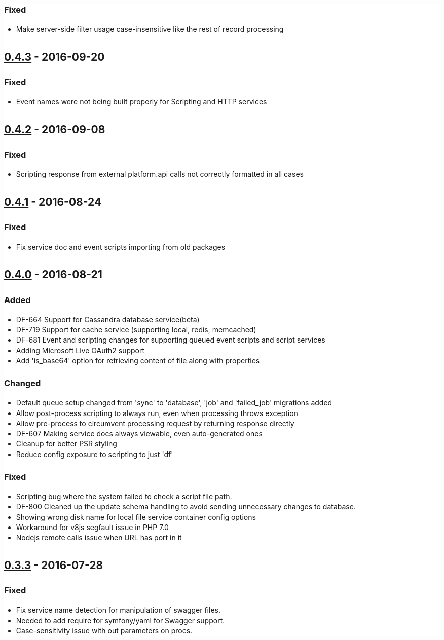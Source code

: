 ### Fixed
- Make server-side filter usage case-insensitive like the rest of record processing

## [0.4.3] - 2016-09-20
### Fixed
- Event names were not being built properly for Scripting and HTTP services

## [0.4.2] - 2016-09-08
### Fixed
- Scripting response from external platform.api calls not correctly formatted in all cases

## [0.4.1] - 2016-08-24
### Fixed
- Fix service doc and event scripts importing from old packages

## [0.4.0] - 2016-08-21
### Added
- DF-664 Support for Cassandra database service(beta)
- DF-719 Support for cache service (supporting local, redis, memcached)
- DF-681 Event and scripting changes for supporting queued event scripts and script services
- Adding Microsoft Live OAuth2 support
- Add 'is_base64' option for retrieving content of file along with properties

### Changed
- Default queue setup changed from 'sync' to 'database', 'job' and 'failed_job' migrations added
- Allow post-process scripting to always run, even when processing throws exception
- Allow pre-process to circumvent processing request by returning response directly
- DF-607 Making service docs always viewable, even auto-generated ones
- Cleanup for better PSR styling
- Reduce config exposure to scripting to just 'df'

### Fixed
- Scripting bug where the system failed to check a script file path.
- DF-800 Cleaned up the update schema handling to avoid sending unnecessary changes to database.
- Showing wrong disk name for local file service container config options
- Workaround for v8js segfault issue in PHP 7.0
- Nodejs remote calls issue when URL has port in it

## [0.3.3] - 2016-07-28
### Fixed
- Fix service name detection for manipulation of swagger files.
- Needed to add require for symfony/yaml for Swagger support.
- Case-sensitivity issue with out parameters on procs.


[Unreleased]: https://github.com/dreamfactorysoftware/df-core/compare/0.12.0...HEAD
[0.12.0]: https://github.com/dreamfactorysoftware/df-core/compare/0.11.1...0.12.0
[0.11.1]: https://github.com/dreamfactorysoftware/df-core/compare/0.11.0...0.11.1
[0.11.0]: https://github.com/dreamfactorysoftware/df-core/compare/0.10.0...0.11.0
[0.10.0]: https://github.com/dreamfactorysoftware/df-core/compare/0.9.1...0.10.0
[0.9.1]: https://github.com/dreamfactorysoftware/df-core/compare/0.9.0...0.9.1
[0.9.0]: https://github.com/dreamfactorysoftware/df-core/compare/0.8.4...0.9.0
[0.8.4]: https://github.com/dreamfactorysoftware/df-core/compare/0.8.3...0.8.4
[0.8.3]: https://github.com/dreamfactorysoftware/df-core/compare/0.8.2...0.8.3
[0.8.2]: https://github.com/dreamfactorysoftware/df-core/compare/0.8.1...0.8.2
[0.8.1]: https://github.com/dreamfactorysoftware/df-core/compare/0.8.0...0.8.1
[0.8.0]: https://github.com/dreamfactorysoftware/df-core/compare/0.7.2...0.8.0
[0.7.2]: https://github.com/dreamfactorysoftware/df-core/compare/0.7.1...0.7.2
[0.7.1]: https://github.com/dreamfactorysoftware/df-core/compare/0.7.0...0.7.1
[0.7.0]: https://github.com/dreamfactorysoftware/df-core/compare/0.6.2...0.7.0
[0.6.2]: https://github.com/dreamfactorysoftware/df-core/compare/0.6.1...0.6.2
[0.6.1]: https://github.com/dreamfactorysoftware/df-core/compare/0.6.0...0.6.1
[0.6.0]: https://github.com/dreamfactorysoftware/df-core/compare/0.5.3...0.6.0
[0.5.3]: https://github.com/dreamfactorysoftware/df-core/compare/0.5.2...0.5.3
[0.5.2]: https://github.com/dreamfactorysoftware/df-core/compare/0.5.1...0.5.2
[0.5.1]: https://github.com/dreamfactorysoftware/df-core/compare/0.5.0...0.5.1
[0.5.0]: https://github.com/dreamfactorysoftware/df-core/compare/0.4.3...0.5.0
[0.4.3]: https://github.com/dreamfactorysoftware/df-core/compare/0.4.2...0.4.3
[0.4.2]: https://github.com/dreamfactorysoftware/df-core/compare/0.4.1...0.4.2
[0.4.1]: https://github.com/dreamfactorysoftware/df-core/compare/0.4.0...0.4.1
[0.4.0]: https://github.com/dreamfactorysoftware/df-core/compare/0.3.3...0.4.0
[0.3.3]: https://github.com/dreamfactorysoftware/df-core/compare/0.3.2...0.3.3
[0.3.2]: https://github.com/dreamfactorysoftware/df-core/compare/0.3.1...0.3.2
[0.3.1]: https://github.com/dreamfactorysoftware/df-core/compare/0.3.0...0.3.1
[0.3.0]: https://github.com/dreamfactorysoftware/df-core/compare/0.2.10...0.3.0
[0.2.10]: https://github.com/dreamfactorysoftware/df-core/compare/0.2.9...0.2.10
[0.2.9]: https://github.com/dreamfactorysoftware/df-core/compare/0.2.8...0.2.9
[0.2.8]: https://github.com/dreamfactorysoftware/df-core/compare/0.2.7...0.2.8
[0.2.7]: https://github.com/dreamfactorysoftware/df-core/compare/0.2.6...0.2.7
[0.2.6]: https://github.com/dreamfactorysoftware/df-core/compare/0.2.5...0.2.6
[0.2.5]: https://github.com/dreamfactorysoftware/df-core/compare/0.2.4...0.2.5
[0.2.4]: https://github.com/dreamfactorysoftware/df-core/compare/0.2.3...0.2.4
[0.2.3]: https://github.com/dreamfactorysoftware/df-core/compare/0.2.2...0.2.3
[0.2.2]: https://github.com/dreamfactorysoftware/df-core/compare/0.2.1...0.2.2
[0.2.1]: https://github.com/dreamfactorysoftware/df-core/compare/0.2.0...0.2.1
[0.2.0]: https://github.com/dreamfactorysoftware/df-core/compare/0.1.13...0.2.0
[0.1.13]: https://github.com/dreamfactorysoftware/df-core/compare/0.1.12...0.1.13
[0.1.12]: https://github.com/dreamfactorysoftware/df-core/compare/0.1.11...0.1.12
[0.1.11]: https://github.com/dreamfactorysoftware/df-core/compare/0.1.10...0.1.11
[0.1.10]: https://github.com/dreamfactorysoftware/df-core/compare/0.1.9...0.1.10
[0.1.9]: https://github.com/dreamfactorysoftware/df-core/compare/0.1.8...0.1.9
[0.1.8]: https://github.com/dreamfactorysoftware/df-core/compare/0.1.7...0.1.8
[0.1.7]: https://github.com/dreamfactorysoftware/df-core/compare/0.1.6...0.1.7
[0.1.6]: https://github.com/dreamfactorysoftware/df-core/compare/0.1.5...0.1.6
[0.1.5]: https://github.com/dreamfactorysoftware/df-core/compare/0.1.4...0.1.5
[0.1.4]: https://github.com/dreamfactorysoftware/df-core/compare/0.1.3...0.1.4
[0.1.3]: https://github.com/dreamfactorysoftware/df-core/compare/0.1.2...0.1.3
[0.1.2]: https://github.com/dreamfactorysoftware/df-core/compare/0.1.1...0.1.2
[0.1.1]: https://github.com/dreamfactorysoftware/df-core/compare/0.1.0...0.1.1